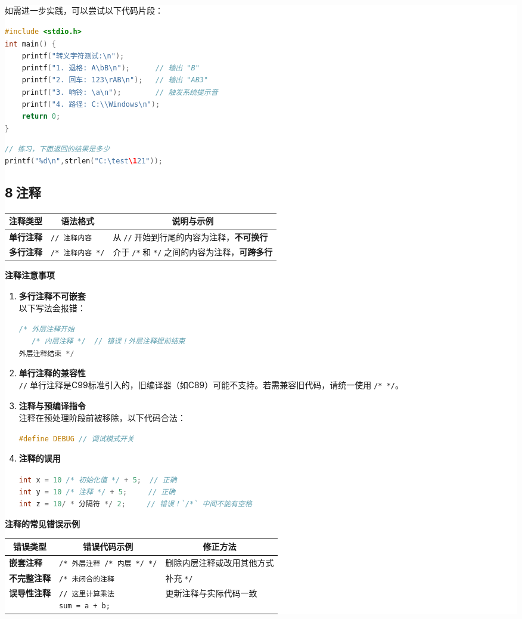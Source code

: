 如需进一步实践，可以尝试以下代码片段：  
```c
#include <stdio.h>
int main() {
    printf("转义字符测试:\n");
    printf("1. 退格: A\bB\n");      // 输出 "B"
    printf("2. 回车: 123\rAB\n");   // 输出 "AB3"
    printf("3. 响铃: \a\n");        // 触发系统提示音
    printf("4. 路径: C:\\Windows\n");
    return 0;
}
```

```c
// 练习，下面返回的结果是多少
printf("%d\n",strlen("C:\test\121"));
```

## 8 注释

| 注释类型     | 语法格式                      | 说明与示例                                                                 |
|--------------|-------------------------------|--------------------------------------------------------------------------|
| **单行注释** | `// 注释内容`                 | 从 `//` 开始到行尾的内容为注释，**不可换行**                              |
| **多行注释** | `/* 注释内容 */`              | 介于 `/*` 和 `*/` 之间的内容为注释，**可跨多行**                          |

**注释注意事项**
1. **多行注释不可嵌套**  
   以下写法会报错：
   ```c
   /* 外层注释开始
      /* 内层注释 */  // 错误！外层注释提前结束
   外层注释结束 */
   ```

2. **单行注释的兼容性**  
   `//` 单行注释是C99标准引入的，旧编译器（如C89）可能不支持。若需兼容旧代码，请统一使用 `/* */`。

3. **注释与预编译指令**  
   注释在预处理阶段前被移除，以下代码合法：
   ```c
   #define DEBUG // 调试模式开关
   ```

4. **注释的误用**  
   ```c
   int x = 10 /* 初始化值 */ + 5;  // 正确
   int y = 10 /* 注释 */ + 5;     // 正确
   int z = 10/ * 分隔符 */ 2;     // 错误！`/*` 中间不能有空格
   ```

**注释的常见错误示例**

| 错误类型         | 错误代码示例                  | 修正方法                     |
|------------------|-----------------------------|----------------------------|
| **嵌套注释**     | `/* 外层注释 /* 内层 */ */` | 删除内层注释或改用其他方式    |
| **不完整注释**   | `/* 未闭合的注释`           | 补充 `*/`                  |
| **误导性注释**   | `// 这里计算乘法`<br>`sum = a + b;` | 更新注释与实际代码一致      |
